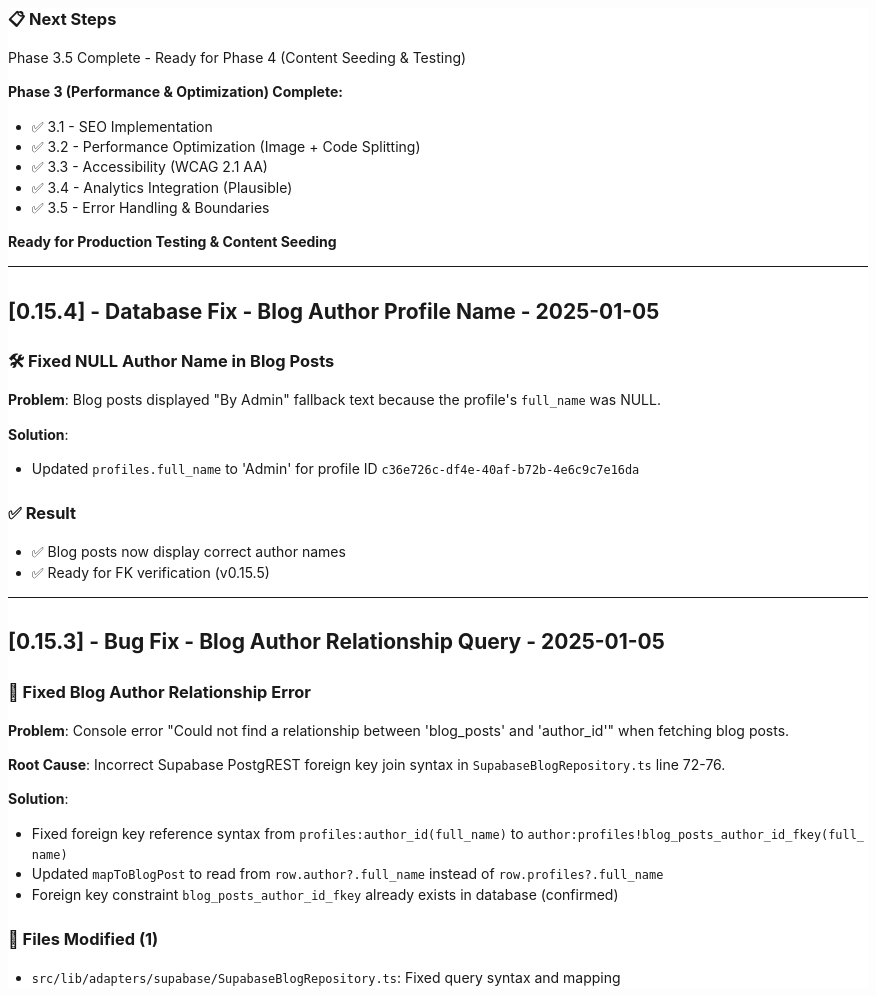 ### 📋 Next Steps

Phase 3.5 Complete - Ready for Phase 4 (Content Seeding & Testing)

**Phase 3 (Performance & Optimization) Complete:**
- ✅ 3.1 - SEO Implementation
- ✅ 3.2 - Performance Optimization (Image + Code Splitting)
- ✅ 3.3 - Accessibility (WCAG 2.1 AA)
- ✅ 3.4 - Analytics Integration (Plausible)
- ✅ 3.5 - Error Handling & Boundaries

**Ready for Production Testing & Content Seeding**

---

## [0.15.4] - Database Fix - Blog Author Profile Name - 2025-01-05

### 🛠️ Fixed NULL Author Name in Blog Posts

**Problem**: Blog posts displayed "By Admin" fallback text because the profile's `full_name` was NULL.

**Solution**:
- Updated `profiles.full_name` to 'Admin' for profile ID `c36e726c-df4e-40af-b72b-4e6c9c7e16da`

### ✅ Result

- ✅ Blog posts now display correct author names
- ✅ Ready for FK verification (v0.15.5)

---

## [0.15.3] - Bug Fix - Blog Author Relationship Query - 2025-01-05

### 🐛 Fixed Blog Author Relationship Error

**Problem**: Console error "Could not find a relationship between 'blog_posts' and 'author_id'" when fetching blog posts.

**Root Cause**: Incorrect Supabase PostgREST foreign key join syntax in `SupabaseBlogRepository.ts` line 72-76.

**Solution**:
- Fixed foreign key reference syntax from `profiles:author_id(full_name)` to `author:profiles!blog_posts_author_id_fkey(full_name)`
- Updated `mapToBlogPost` to read from `row.author?.full_name` instead of `row.profiles?.full_name`
- Foreign key constraint `blog_posts_author_id_fkey` already exists in database (confirmed)

### 📝 Files Modified (1)

- `src/lib/adapters/supabase/SupabaseBlogRepository.ts`: Fixed query syntax and mapping
